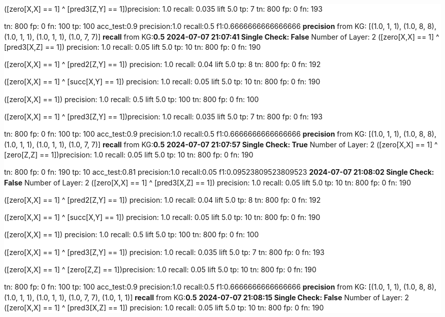 ([zero[X,X] == 1] ^ [pred3[Z,Y] == 1])precision: 1.0 recall: 0.035 lift 5.0 tp: 7 tn: 800 fp: 0 fn: 193

tn: 800 fp: 0 fn: 100 tp: 100
acc_test:0.9 precision:1.0 recall:0.5 f1:0.6666666666666666
**precision** from KG: [(1.0, 1, 1), (1.0, 8, 8), (1.0, 1, 1), (1.0, 1, 1), (1.0, 7, 7)]
**recall** from KG:**0.5**
**2024-07-07 21:07:41 Single Check: False**
Number of Layer: 2
([zero[X,X] == 1] ^ [pred3[X,Z] == 1]) precision: 1.0 recall: 0.05 lift 5.0 tp: 10 tn: 800 fp: 0 fn: 190

([zero[X,X] == 1] ^ [pred2[Z,Y] == 1]) precision: 1.0 recall: 0.04 lift 5.0 tp: 8 tn: 800 fp: 0 fn: 192

([zero[X,X] == 1] ^ [succ[X,Y] == 1]) precision: 1.0 recall: 0.05 lift 5.0 tp: 10 tn: 800 fp: 0 fn: 190

([zero[X,X] == 1]) precision: 1.0 recall: 0.5 lift 5.0 tp: 100 tn: 800 fp: 0 fn: 100

([zero[X,X] == 1] ^ [pred3[Z,Y] == 1])precision: 1.0 recall: 0.035 lift 5.0 tp: 7 tn: 800 fp: 0 fn: 193

tn: 800 fp: 0 fn: 100 tp: 100
acc_test:0.9 precision:1.0 recall:0.5 f1:0.6666666666666666
**precision** from KG: [(1.0, 1, 1), (1.0, 8, 8), (1.0, 1, 1), (1.0, 1, 1), (1.0, 7, 7)]
**recall** from KG:**0.5**
**2024-07-07 21:07:57 Single Check: True**
Number of Layer: 2
([zero[X,X] == 1] ^ [zero[Z,Z] == 1])precision: 1.0 recall: 0.05 lift 5.0 tp: 10 tn: 800 fp: 0 fn: 190

tn: 800 fp: 0 fn: 190 tp: 10
acc_test:0.81 precision:1.0 recall:0.05 f1:0.09523809523809523
**2024-07-07 21:08:02 Single Check: False**
Number of Layer: 2
([zero[X,X] == 1] ^ [pred3[X,Z] == 1]) precision: 1.0 recall: 0.05 lift 5.0 tp: 10 tn: 800 fp: 0 fn: 190

([zero[X,X] == 1] ^ [pred2[Z,Y] == 1]) precision: 1.0 recall: 0.04 lift 5.0 tp: 8 tn: 800 fp: 0 fn: 192

([zero[X,X] == 1] ^ [succ[X,Y] == 1]) precision: 1.0 recall: 0.05 lift 5.0 tp: 10 tn: 800 fp: 0 fn: 190

([zero[X,X] == 1]) precision: 1.0 recall: 0.5 lift 5.0 tp: 100 tn: 800 fp: 0 fn: 100

([zero[X,X] == 1] ^ [pred3[Z,Y] == 1]) precision: 1.0 recall: 0.035 lift 5.0 tp: 7 tn: 800 fp: 0 fn: 193

([zero[X,X] == 1] ^ [zero[Z,Z] == 1])precision: 1.0 recall: 0.05 lift 5.0 tp: 10 tn: 800 fp: 0 fn: 190

tn: 800 fp: 0 fn: 100 tp: 100
acc_test:0.9 precision:1.0 recall:0.5 f1:0.6666666666666666
**precision** from KG: [(1.0, 1, 1), (1.0, 8, 8), (1.0, 1, 1), (1.0, 1, 1), (1.0, 7, 7), (1.0, 1, 1)]
**recall** from KG:**0.5**
**2024-07-07 21:08:15 Single Check: False**
Number of Layer: 2
([zero[X,X] == 1] ^ [pred3[X,Z] == 1]) precision: 1.0 recall: 0.05 lift 5.0 tp: 10 tn: 800 fp: 0 fn: 190

